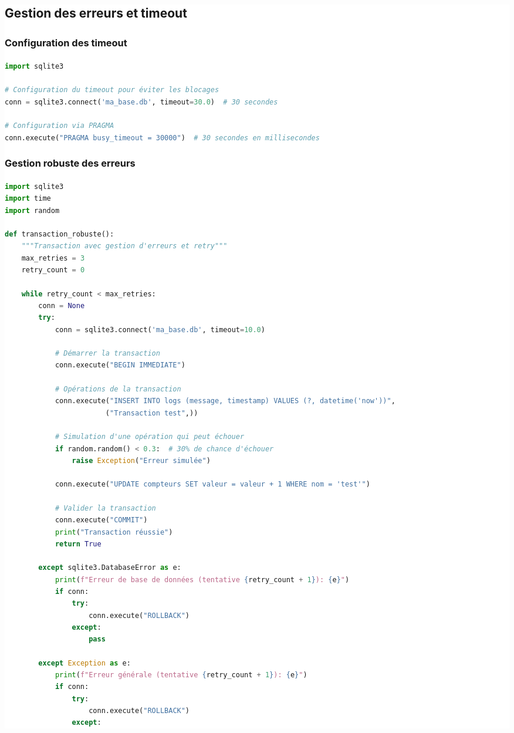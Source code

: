 ## Gestion des erreurs et timeout

### Configuration des timeout

```python
import sqlite3

# Configuration du timeout pour éviter les blocages
conn = sqlite3.connect('ma_base.db', timeout=30.0)  # 30 secondes

# Configuration via PRAGMA
conn.execute("PRAGMA busy_timeout = 30000")  # 30 secondes en millisecondes
```

### Gestion robuste des erreurs

```python
import sqlite3
import time
import random

def transaction_robuste():
    """Transaction avec gestion d'erreurs et retry"""
    max_retries = 3
    retry_count = 0

    while retry_count < max_retries:
        conn = None
        try:
            conn = sqlite3.connect('ma_base.db', timeout=10.0)

            # Démarrer la transaction
            conn.execute("BEGIN IMMEDIATE")

            # Opérations de la transaction
            conn.execute("INSERT INTO logs (message, timestamp) VALUES (?, datetime('now'))",
                        ("Transaction test",))

            # Simulation d'une opération qui peut échouer
            if random.random() < 0.3:  # 30% de chance d'échouer
                raise Exception("Erreur simulée")

            conn.execute("UPDATE compteurs SET valeur = valeur + 1 WHERE nom = 'test'")

            # Valider la transaction
            conn.execute("COMMIT")
            print("Transaction réussie")
            return True

        except sqlite3.DatabaseError as e:
            print(f"Erreur de base de données (tentative {retry_count + 1}): {e}")
            if conn:
                try:
                    conn.execute("ROLLBACK")
                except:
                    pass

        except Exception as e:
            print(f"Erreur générale (tentative {retry_count + 1}): {e}")
            if conn:
                try:
                    conn.execute("ROLLBACK")
                except:
```